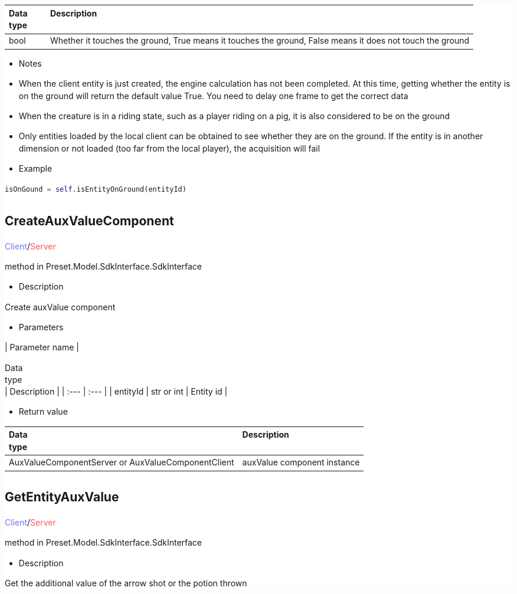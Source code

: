 | <div style="width: 4em">Data type</div> | Description | 
| :--- | :--- | 
| bool | Whether it touches the ground, True means it touches the ground, False means it does not touch the ground | 

- Notes 
- When the client entity is just created, the engine calculation has not been completed. At this time, getting whether the entity is on the ground will return the default value True. You need to delay one frame to get the correct data 
- When the creature is in a riding state, such as a player riding on a pig, it is also considered to be on the ground 
- Only entities loaded by the local client can be obtained to see whether they are on the ground. If the entity is in another dimension or not loaded (too far from the local player), the acquisition will fail 

- Example 

```python 
isOnGound = self.isEntityOnGround(entityId) 
``` 

## CreateAuxValueComponent 

<span style="display:inline;color:#7575f9">Client</span>/<span style="display:inline;color:#ff5555">Server</span> 

method in Preset.Model.SdkInterface.SdkInterface 

- Description 

Create auxValue component 

- Parameters 

| Parameter name | <div style="width: 4em">Data type</div> | Description | 
| :--- | :--- | 
| entityId | str or int | Entity id | 

- Return value 

| <div style="width: 4em">Data type</div> | Description | 
| :--- | :--- | 
| AuxValueComponentServer or AuxValueComponentClient | auxValue component instance | 



## GetEntityAuxValue 

<span style="display:inline;color:#7575f9">Client</span>/<span style="display:inline;color:#ff5555">Server</span> 

method in Preset.Model.SdkInterface.SdkInterface 

- Description 

Get the additional value of the arrow shot or the potion thrown 
